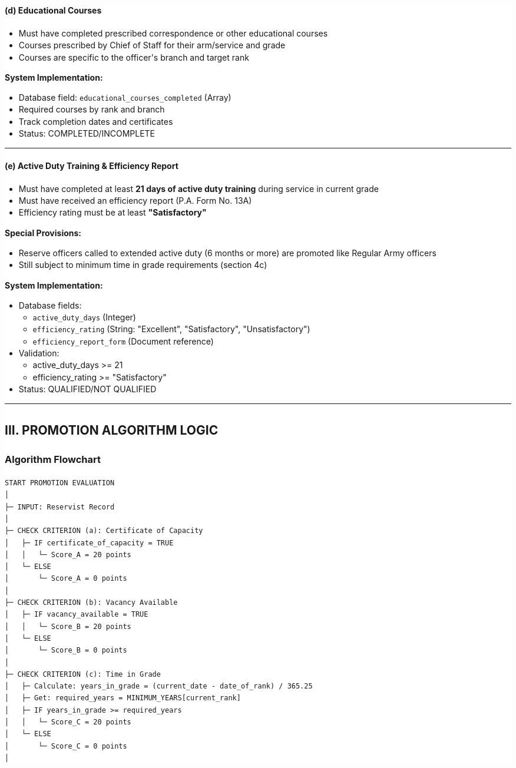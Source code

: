
#### **(d) Educational Courses**
- Must have completed prescribed correspondence or other educational courses
- Courses prescribed by Chief of Staff for their arm/service and grade
- Courses are specific to the officer's branch and target rank

**System Implementation:**
- Database field: `educational_courses_completed` (Array)
- Required courses by rank and branch
- Track completion dates and certificates
- Status: COMPLETED/INCOMPLETE

---

#### **(e) Active Duty Training & Efficiency Report**
- Must have completed at least **21 days of active duty training** during service in current grade
- Must have received an efficiency report (P.A. Form No. 13A)
- Efficiency rating must be at least **"Satisfactory"**

**Special Provisions:**
- Reserve officers called to extended active duty (6 months or more) are promoted like Regular Army officers
- Still subject to minimum time in grade requirements (section 4c)

**System Implementation:**
- Database fields:
  - `active_duty_days` (Integer)
  - `efficiency_rating` (String: "Excellent", "Satisfactory", "Unsatisfactory")
  - `efficiency_report_form` (Document reference)
- Validation:
  - active_duty_days >= 21
  - efficiency_rating >= "Satisfactory"
- Status: QUALIFIED/NOT QUALIFIED

---

## **III. PROMOTION ALGORITHM LOGIC**

### **Algorithm Flowchart**

```
START PROMOTION EVALUATION
│
├─ INPUT: Reservist Record
│
├─ CHECK CRITERION (a): Certificate of Capacity
│   ├─ IF certificate_of_capacity = TRUE
│   │   └─ Score_A = 20 points
│   └─ ELSE
│       └─ Score_A = 0 points
│
├─ CHECK CRITERION (b): Vacancy Available
│   ├─ IF vacancy_available = TRUE
│   │   └─ Score_B = 20 points
│   └─ ELSE
│       └─ Score_B = 0 points
│
├─ CHECK CRITERION (c): Time in Grade
│   ├─ Calculate: years_in_grade = (current_date - date_of_rank) / 365.25
│   ├─ Get: required_years = MINIMUM_YEARS[current_rank]
│   ├─ IF years_in_grade >= required_years
│   │   └─ Score_C = 20 points
│   └─ ELSE
│       └─ Score_C = 0 points
│
```